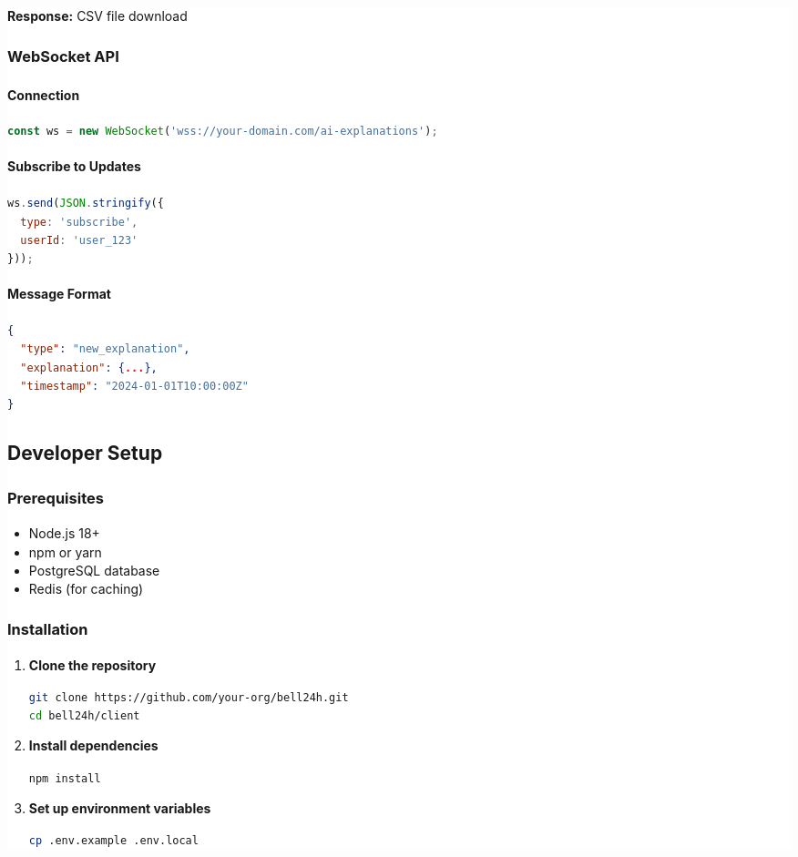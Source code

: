 **Response:** CSV file download

### WebSocket API

#### Connection

```javascript
const ws = new WebSocket('wss://your-domain.com/ai-explanations');
```

#### Subscribe to Updates

```javascript
ws.send(JSON.stringify({
  type: 'subscribe',
  userId: 'user_123'
}));
```

#### Message Format

```json
{
  "type": "new_explanation",
  "explanation": {...},
  "timestamp": "2024-01-01T10:00:00Z"
}
```

## Developer Setup

### Prerequisites

- Node.js 18+
- npm or yarn
- PostgreSQL database
- Redis (for caching)

### Installation

1. **Clone the repository**
   ```bash
   git clone https://github.com/your-org/bell24h.git
   cd bell24h/client
   ```

2. **Install dependencies**
   ```bash
   npm install
   ```

3. **Set up environment variables**
   ```bash
   cp .env.example .env.local
   ```
   